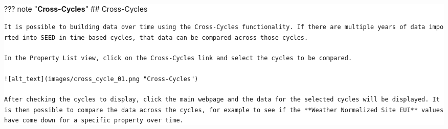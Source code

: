 ??? note "**Cross-Cycles**"
    ## Cross-Cycles

    It is possible to building data over time using the Cross-Cycles functionality. If there are multiple years of data imported into SEED in time-based cycles, that data can be compared across those cycles.

    In the Property List view, click on the Cross-Cycles link and select the cycles to be compared.

    ![alt_text](images/cross_cycle_01.png "Cross-Cycles")

    After checking the cycles to display, click the main webpage and the data for the selected cycles will be displayed. It is then possible to compare the data across the cycles, for example to see if the **Weather Normalized Site EUI** values have come down for a specific property over time.
